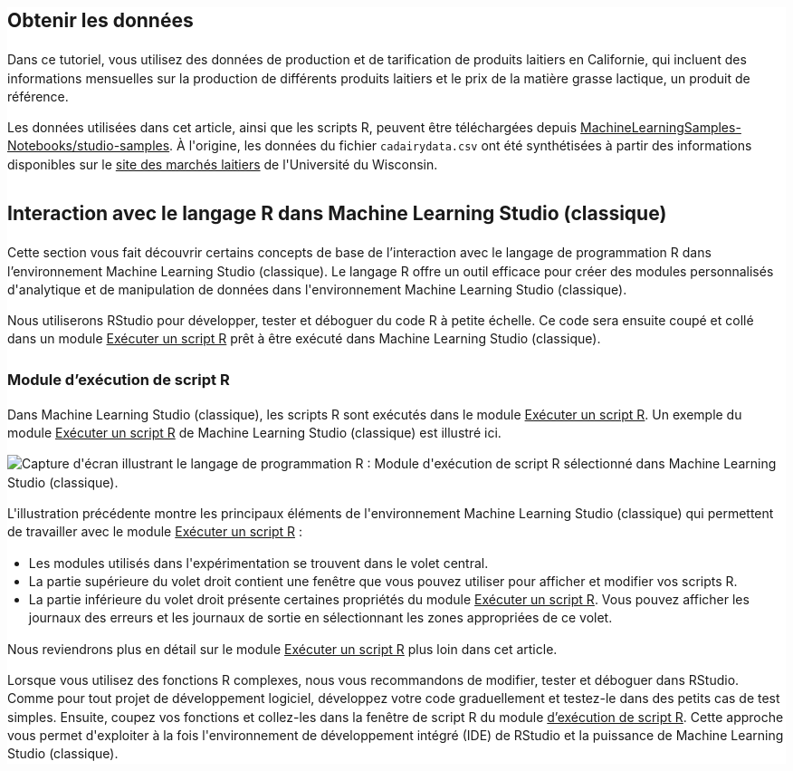 ## <a name="get-the-data"></a>Obtenir les données

Dans ce tutoriel, vous utilisez des données de production et de tarification de produits laitiers en Californie, qui incluent des informations mensuelles sur la production de différents produits laitiers et le prix de la matière grasse lactique, un produit de référence.

Les données utilisées dans cet article, ainsi que les scripts R, peuvent être téléchargées depuis [MachineLearningSamples-Notebooks/studio-samples](https://github.com/Azure-Samples/MachineLearningSamples-Notebooks/tree/master/studio-samples). À l'origine, les données du fichier `cadairydata.csv` ont été synthétisées à partir des informations disponibles sur le [site des marchés laitiers](https://dairymarkets.com) de l'Université du Wisconsin.

## <a name="interact-with-r-language-in-machine-learning-studio-classic"></a><a id="mlstudio"></a>Interaction avec le langage R dans Machine Learning Studio (classique)

Cette section vous fait découvrir certains concepts de base de l’interaction avec le langage de programmation R dans l’environnement Machine Learning Studio (classique). Le langage R offre un outil efficace pour créer des modules personnalisés d'analytique et de manipulation de données dans l'environnement Machine Learning Studio (classique).

Nous utiliserons RStudio pour développer, tester et déboguer du code R à petite échelle. Ce code sera ensuite coupé et collé dans un module [Exécuter un script R][execute-r-script] prêt à être exécuté dans Machine Learning Studio (classique).

### <a name="the-execute-r-script-module"></a>Module d’exécution de script R

Dans Machine Learning Studio (classique), les scripts R sont exécutés dans le module [Exécuter un script R][execute-r-script]. Un exemple du module [Exécuter un script R][execute-r-script] de Machine Learning Studio (classique) est illustré ici.

 ![Capture d'écran illustrant le langage de programmation R : Module d'exécution de script R sélectionné dans Machine Learning Studio (classique).](./media/r-quickstart/fig1.png)

L'illustration précédente montre les principaux éléments de l'environnement Machine Learning Studio (classique) qui permettent de travailler avec le module [Exécuter un script R][execute-r-script] :

* Les modules utilisés dans l'expérimentation se trouvent dans le volet central.
* La partie supérieure du volet droit contient une fenêtre que vous pouvez utiliser pour afficher et modifier vos scripts R.
* La partie inférieure du volet droit présente certaines propriétés du module [Exécuter un script R][execute-r-script]. Vous pouvez afficher les journaux des erreurs et les journaux de sortie en sélectionnant les zones appropriées de ce volet.

Nous reviendrons plus en détail sur le module [Exécuter un script R][execute-r-script] plus loin dans cet article.

Lorsque vous utilisez des fonctions R complexes, nous vous recommandons de modifier, tester et déboguer dans RStudio. Comme pour tout projet de développement logiciel, développez votre code graduellement et testez-le dans des petits cas de test simples. Ensuite, coupez vos fonctions et collez-les dans la fenêtre de script R du module [d’exécution de script R][execute-r-script]. Cette approche vous permet d'exploiter à la fois l'environnement de développement intégré (IDE) de RStudio et la puissance de Machine Learning Studio (classique).


[execute-r-script]: /azure/machine-learning/studio-module-reference/execute-r-script